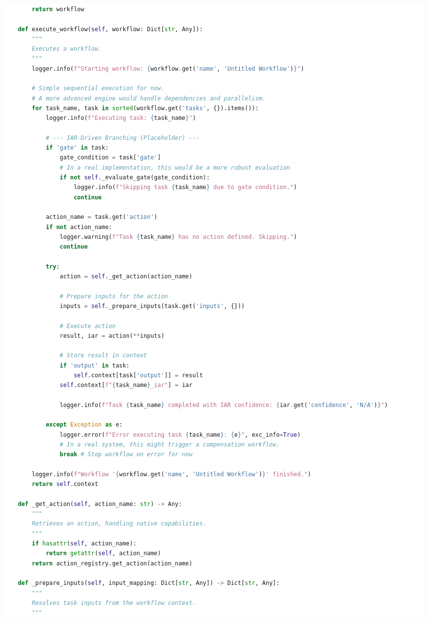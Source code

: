 ```python
        return workflow

    def execute_workflow(self, workflow: Dict[str, Any]):
        """
        Executes a workflow.
        """
        logger.info(f"Starting workflow: {workflow.get('name', 'Untitled Workflow')}")
        
        # Simple sequential execution for now.
        # A more advanced engine would handle dependencies and parallelism.
        for task_name, task in sorted(workflow.get('tasks', {}).items()):
            logger.info(f"Executing task: {task_name}")
            
            # --- IAR-Driven Branching (Placeholder) ---
            if 'gate' in task:
                gate_condition = task['gate']
                # In a real implementation, this would be a more robust evaluation
                if not self._evaluate_gate(gate_condition):
                    logger.info(f"Skipping task {task_name} due to gate condition.")
                    continue

            action_name = task.get('action')
            if not action_name:
                logger.warning(f"Task {task_name} has no action defined. Skipping.")
                continue

            try:
                action = self._get_action(action_name)
                
                # Prepare inputs for the action
                inputs = self._prepare_inputs(task.get('inputs', {}))
                
                # Execute action
                result, iar = action(**inputs)
                
                # Store result in context
                if 'output' in task:
                    self.context[task['output']] = result
                self.context[f"{task_name}_iar"] = iar
                
                logger.info(f"Task {task_name} completed with IAR confidence: {iar.get('confidence', 'N/A')}")
            
            except Exception as e:
                logger.error(f"Error executing task {task_name}: {e}", exc_info=True)
                # In a real system, this might trigger a compensation workflow.
                break # Stop workflow on error for now
                
        logger.info(f"Workflow '{workflow.get('name', 'Untitled Workflow')}' finished.")
        return self.context

    def _get_action(self, action_name: str) -> Any:
        """
        Retrieves an action, handling native capabilities.
        """
        if hasattr(self, action_name):
            return getattr(self, action_name)
        return action_registry.get_action(action_name)

    def _prepare_inputs(self, input_mapping: Dict[str, Any]) -> Dict[str, Any]:
        """
        Resolves task inputs from the workflow context.
        """
```